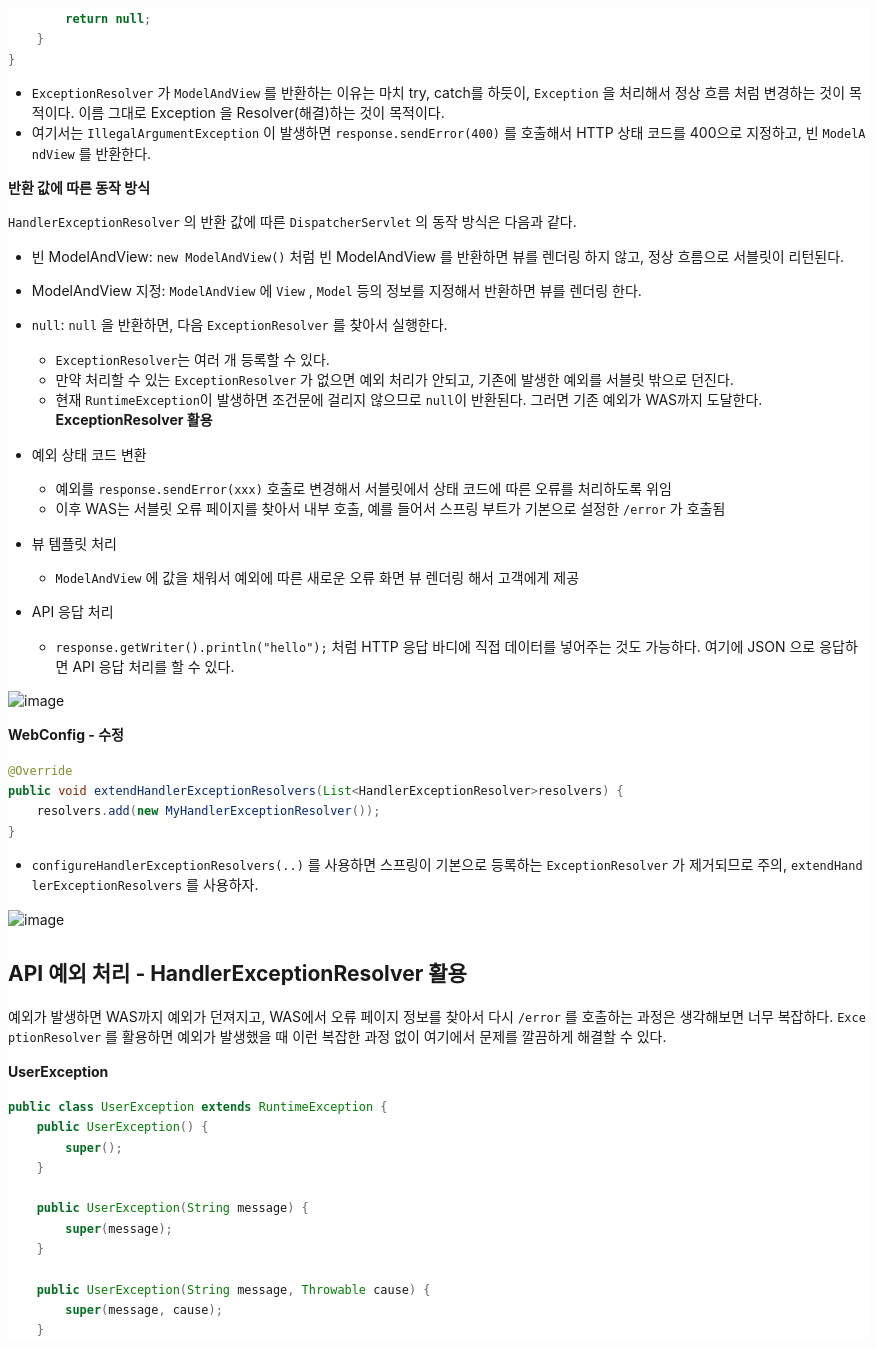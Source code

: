 ```java
        return null;
    }
}
```
- `ExceptionResolver` 가 `ModelAndView` 를 반환하는 이유는 마치 try, catch를 하듯이, `Exception` 을 처리해서 정상 흐름 처럼 변경하는 것이 목적이다.
  이름 그대로 Exception 을 Resolver(해결)하는 것이 목적이다.
- 여기서는 `IllegalArgumentException` 이 발생하면 `response.sendError(400)` 를 호출해서 HTTP 상태 코드를 400으로 지정하고, 빈 `ModelAndView` 를 반환한다.

**반환 값에 따른 동작 방식**

`HandlerExceptionResolver` 의 반환 값에 따른 `DispatcherServlet` 의 동작 방식은 다음과 같다.

- 빈 ModelAndView: `new ModelAndView()` 처럼 빈 ModelAndView 를 반환하면 뷰를 렌더링 하지 않고, 정상 흐름으로 서블릿이 리턴된다.
- ModelAndView 지정: `ModelAndView` 에 `View` , `Model` 등의 정보를 지정해서 반환하면 뷰를 렌더링 한다.
- `null`: `null` 을 반환하면, 다음 `ExceptionResolver` 를 찾아서 실행한다. 
  - `ExceptionResolver`는 여러 개 등록할 수 있다.
  - 만약 처리할 수 있는 `ExceptionResolver` 가 없으면 예외 처리가 안되고, 기존에 발생한 예외를 서블릿 밖으로 던진다.
  - 현재 `RuntimeException`이 발생하면 조건문에 걸리지 않으므로 `null`이 반환된다. 그러면 기존 예외가 WAS까지 도달한다.
**ExceptionResolver 활용**

- 예외 상태 코드 변환
  - 예외를 `response.sendError(xxx)` 호출로 변경해서 서블릿에서 상태 코드에 따른 오류를 처리하도록 위임
  - 이후 WAS는 서블릿 오류 페이지를 찾아서 내부 호출, 예를 들어서 스프링 부트가 기본으로 설정한 `/error` 가 호출됨
- 뷰 템플릿 처리
  - `ModelAndView` 에 값을 채워서 예외에 따른 새로운 오류 화면 뷰 렌더링 해서 고객에게 제공
- API 응답 처리
  - `response.getWriter().println("hello");` 처럼 HTTP 응답 바디에 직접 데이터를 넣어주는 것도 가능하다. 여기에 JSON 으로 응답하면 API 응답 처리를 할 수 있다.

![image](https://user-images.githubusercontent.com/83503188/211305745-a886bab1-f8f1-4588-a24c-38484667ee47.png)

**WebConfig - 수정**

```java
@Override
public void extendHandlerExceptionResolvers(List<HandlerExceptionResolver>resolvers) {
    resolvers.add(new MyHandlerExceptionResolver());
}
```
- `configureHandlerExceptionResolvers(..)` 를 사용하면 스프링이 기본으로 등록하는 `ExceptionResolver` 가 제거되므로 주의, `extendHandlerExceptionResolvers` 를 사용하자.

![image](https://user-images.githubusercontent.com/83503188/211302849-3ff53635-deb8-491a-b623-e098b8fbf03a.png)

## API 예외 처리 - HandlerExceptionResolver 활용

예외가 발생하면 WAS까지 예외가 던져지고, WAS에서 오류 페이지 정보를 찾아서 다시 `/error` 를 호출하는 과정은 생각해보면 너무 복잡하다.
`ExceptionResolver` 를 활용하면 예외가 발생했을 때 이런 복잡한 과정 없이 여기에서 문제를 깔끔하게 해결할 수 있다.

**UserException**

```java
public class UserException extends RuntimeException {
    public UserException() {
        super();
    }

    public UserException(String message) {
        super(message);
    }

    public UserException(String message, Throwable cause) {
        super(message, cause);
    }

```